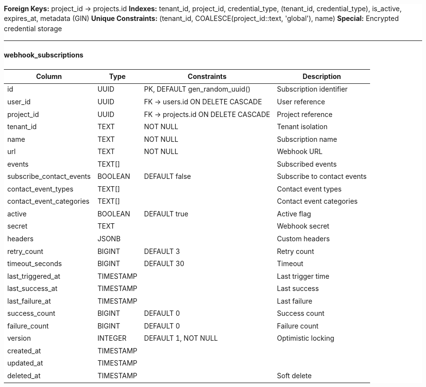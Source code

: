**Foreign Keys:** project_id → projects.id
**Indexes:** tenant_id, project_id, credential_type, (tenant_id, credential_type), is_active, expires_at, metadata (GIN)
**Unique Constraints:** (tenant_id, COALESCE(project_id::text, 'global'), name)
**Special:** Encrypted credential storage

---

#### **webhook_subscriptions**
| Column | Type | Constraints | Description |
|--------|------|-------------|-------------|
| id | UUID | PK, DEFAULT gen_random_uuid() | Subscription identifier |
| user_id | UUID | FK → users.id ON DELETE CASCADE | User reference |
| project_id | UUID | FK → projects.id ON DELETE CASCADE | Project reference |
| tenant_id | TEXT | NOT NULL | Tenant isolation |
| name | TEXT | NOT NULL | Subscription name |
| url | TEXT | NOT NULL | Webhook URL |
| events | TEXT[] | | Subscribed events |
| subscribe_contact_events | BOOLEAN | DEFAULT false | Subscribe to contact events |
| contact_event_types | TEXT[] | | Contact event types |
| contact_event_categories | TEXT[] | | Contact event categories |
| active | BOOLEAN | DEFAULT true | Active flag |
| secret | TEXT | | Webhook secret |
| headers | JSONB | | Custom headers |
| retry_count | BIGINT | DEFAULT 3 | Retry count |
| timeout_seconds | BIGINT | DEFAULT 30 | Timeout |
| last_triggered_at | TIMESTAMP | | Last trigger time |
| last_success_at | TIMESTAMP | | Last success |
| last_failure_at | TIMESTAMP | | Last failure |
| success_count | BIGINT | DEFAULT 0 | Success count |
| failure_count | BIGINT | DEFAULT 0 | Failure count |
| version | INTEGER | DEFAULT 1, NOT NULL | Optimistic locking |
| created_at | TIMESTAMP | | |
| updated_at | TIMESTAMP | | |
| deleted_at | TIMESTAMP | | Soft delete |
